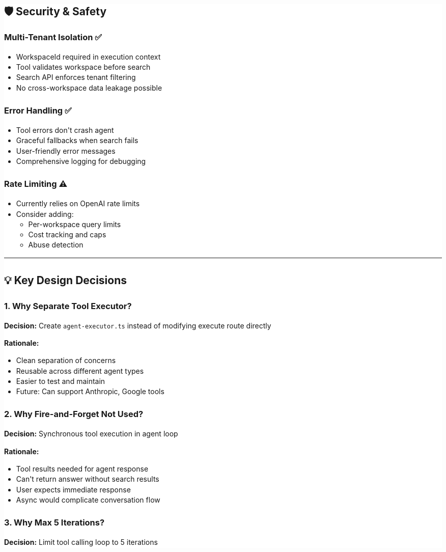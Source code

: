 ## 🛡️ Security & Safety

### Multi-Tenant Isolation ✅

- WorkspaceId required in execution context
- Tool validates workspace before search
- Search API enforces tenant filtering
- No cross-workspace data leakage possible

### Error Handling ✅

- Tool errors don't crash agent
- Graceful fallbacks when search fails
- User-friendly error messages
- Comprehensive logging for debugging

### Rate Limiting ⚠️

- Currently relies on OpenAI rate limits
- Consider adding:
  - Per-workspace query limits
  - Cost tracking and caps
  - Abuse detection

---

## 💡 Key Design Decisions

### 1. Why Separate Tool Executor?

**Decision:** Create `agent-executor.ts` instead of modifying execute route directly

**Rationale:**

- Clean separation of concerns
- Reusable across different agent types
- Easier to test and maintain
- Future: Can support Anthropic, Google tools

### 2. Why Fire-and-Forget Not Used?

**Decision:** Synchronous tool execution in agent loop

**Rationale:**

- Tool results needed for agent response
- Can't return answer without search results
- User expects immediate response
- Async would complicate conversation flow

### 3. Why Max 5 Iterations?

**Decision:** Limit tool calling loop to 5 iterations
